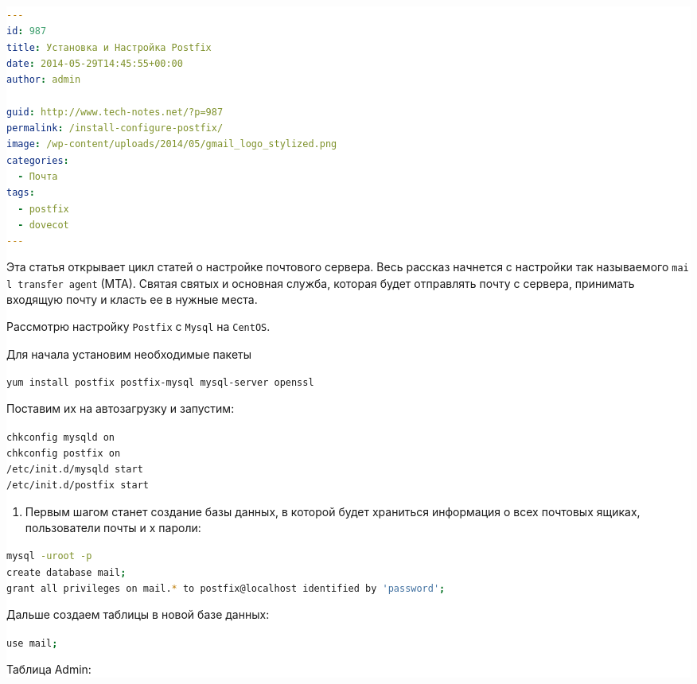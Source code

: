 ```yaml
---
id: 987
title: Установка и Настройка Postfix
date: 2014-05-29T14:45:55+00:00
author: admin

guid: http://www.tech-notes.net/?p=987
permalink: /install-configure-postfix/
image: /wp-content/uploads/2014/05/gmail_logo_stylized.png
categories:
  - Почта
tags:
  - postfix
  - dovecot
---
```

Эта статья открывает цикл статей о настройке почтового сервера. Весь рассказ начнется с настройки так называемого `mail transfer agent` (MTA). Святая святых и основная служба, которая будет отправлять почту с сервера, принимать входящую почту и класть ее в нужные места.

Рассмотрю настройку `Postfix` c `Mysql` на `CentOS`.

Для начала установим необходимые пакеты

```bash
yum install postfix postfix-mysql mysql-server openssl
```

Поставим их на автозагрузку и запустим:

```bash
chkconfig mysqld on  
chkconfig postfix on  
/etc/init.d/mysqld start  
/etc/init.d/postfix start
```

1. Первым шагом станет создание базы данных, в которой будет храниться информация о всех почтовых ящиках, пользователи почты и х пароли:

```bash
mysql -uroot -p  
create database mail;  
grant all privileges on mail.* to postfix@localhost identified by 'password';
```

Дальше создаем таблицы в новой базе данных:

```bash
use mail;
```

<script src="https://ajax.googleapis.com/ajax/libs/jquery/3.4.1/jquery.min.js"></script>
<script src="/assets/js/spoiler.js" type="text/javascript"></script>

<div class="spoiler-wrap">
  <div class="spoiler-head folded">
    Таблица Admin:
  </div>
